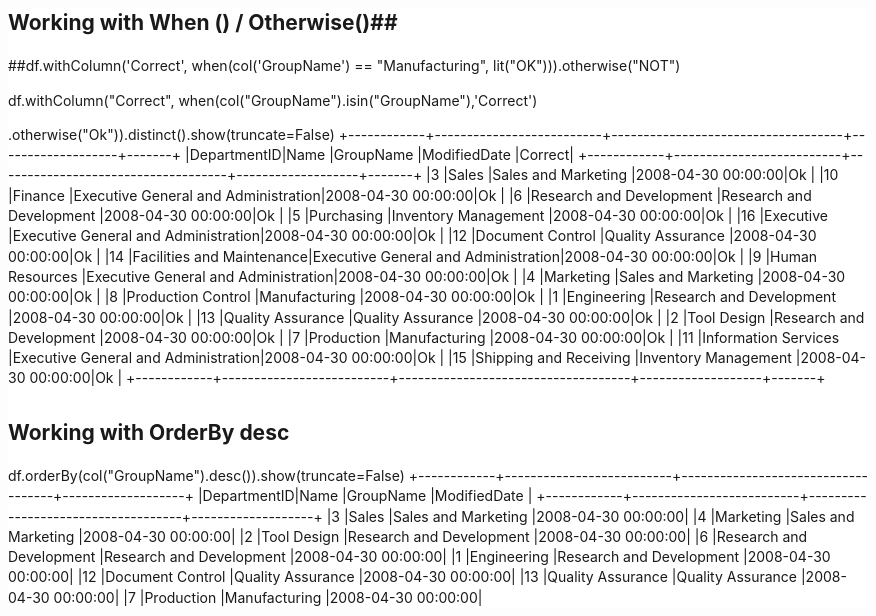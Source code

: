 ## Working with When () / Otherwise()##

##df.withColumn('Correct', when(col('GroupName') == "Manufacturing", lit("OK"))).otherwise("NOT")

df.withColumn("Correct", when(col("GroupName").isin("GroupName"),'Correct')
             

.otherwise("Ok")).distinct().show(truncate=False)
+------------+--------------------------+------------------------------------+-------------------+-------+
|DepartmentID|Name                      |GroupName                           |ModifiedDate       |Correct|
+------------+--------------------------+------------------------------------+-------------------+-------+
|3           |Sales                     |Sales and Marketing                 |2008-04-30 00:00:00|Ok     |
|10          |Finance                   |Executive General and Administration|2008-04-30 00:00:00|Ok     |
|6           |Research and Development  |Research and Development            |2008-04-30 00:00:00|Ok     |
|5           |Purchasing                |Inventory Management                |2008-04-30 00:00:00|Ok     |
|16          |Executive                 |Executive General and Administration|2008-04-30 00:00:00|Ok     |
|12          |Document Control          |Quality Assurance                   |2008-04-30 00:00:00|Ok     |
|14          |Facilities and Maintenance|Executive General and Administration|2008-04-30 00:00:00|Ok     |
|9           |Human Resources           |Executive General and Administration|2008-04-30 00:00:00|Ok     |
|4           |Marketing                 |Sales and Marketing                 |2008-04-30 00:00:00|Ok     |
|8           |Production Control        |Manufacturing                       |2008-04-30 00:00:00|Ok     |
|1           |Engineering               |Research and Development            |2008-04-30 00:00:00|Ok     |
|13          |Quality Assurance         |Quality Assurance                   |2008-04-30 00:00:00|Ok     |
|2           |Tool Design               |Research and Development            |2008-04-30 00:00:00|Ok     |
|7           |Production                |Manufacturing                       |2008-04-30 00:00:00|Ok     |
|11          |Information Services      |Executive General and Administration|2008-04-30 00:00:00|Ok     |
|15          |Shipping and Receiving    |Inventory Management                |2008-04-30 00:00:00|Ok     |
+------------+--------------------------+------------------------------------+-------------------+-------+

## Working with OrderBy desc

df.orderBy(col("GroupName").desc()).show(truncate=False)
+------------+--------------------------+------------------------------------+-------------------+
|DepartmentID|Name                      |GroupName                           |ModifiedDate       |
+------------+--------------------------+------------------------------------+-------------------+
|3           |Sales                     |Sales and Marketing                 |2008-04-30 00:00:00|
|4           |Marketing                 |Sales and Marketing                 |2008-04-30 00:00:00|
|2           |Tool Design               |Research and Development            |2008-04-30 00:00:00|
|6           |Research and Development  |Research and Development            |2008-04-30 00:00:00|
|1           |Engineering               |Research and Development            |2008-04-30 00:00:00|
|12          |Document Control          |Quality Assurance                   |2008-04-30 00:00:00|
|13          |Quality Assurance         |Quality Assurance                   |2008-04-30 00:00:00|
|7           |Production                |Manufacturing                       |2008-04-30 00:00:00|